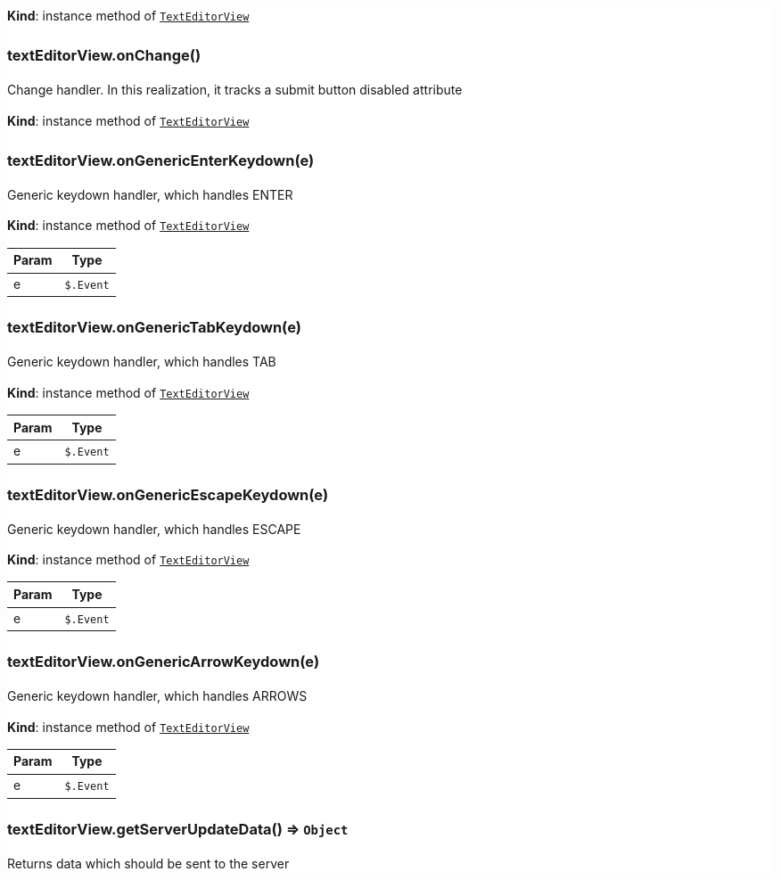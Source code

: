 **Kind**: instance method of <code>[TextEditorView](#module_TextEditorView)</code>  
<a name="module_TextEditorView#onChange"></a>
### textEditorView.onChange()
Change handler. In this realization, it tracks a submit button disabled attribute

**Kind**: instance method of <code>[TextEditorView](#module_TextEditorView)</code>  
<a name="module_TextEditorView#onGenericEnterKeydown"></a>
### textEditorView.onGenericEnterKeydown(e)
Generic keydown handler, which handles ENTER

**Kind**: instance method of <code>[TextEditorView](#module_TextEditorView)</code>  

| Param | Type |
| --- | --- |
| e | <code>$.Event</code> | 

<a name="module_TextEditorView#onGenericTabKeydown"></a>
### textEditorView.onGenericTabKeydown(e)
Generic keydown handler, which handles TAB

**Kind**: instance method of <code>[TextEditorView](#module_TextEditorView)</code>  

| Param | Type |
| --- | --- |
| e | <code>$.Event</code> | 

<a name="module_TextEditorView#onGenericEscapeKeydown"></a>
### textEditorView.onGenericEscapeKeydown(e)
Generic keydown handler, which handles ESCAPE

**Kind**: instance method of <code>[TextEditorView](#module_TextEditorView)</code>  

| Param | Type |
| --- | --- |
| e | <code>$.Event</code> | 

<a name="module_TextEditorView#onGenericArrowKeydown"></a>
### textEditorView.onGenericArrowKeydown(e)
Generic keydown handler, which handles ARROWS

**Kind**: instance method of <code>[TextEditorView](#module_TextEditorView)</code>  

| Param | Type |
| --- | --- |
| e | <code>$.Event</code> | 

<a name="module_TextEditorView#getServerUpdateData"></a>
### textEditorView.getServerUpdateData() ⇒ <code>Object</code>
Returns data which should be sent to the server
